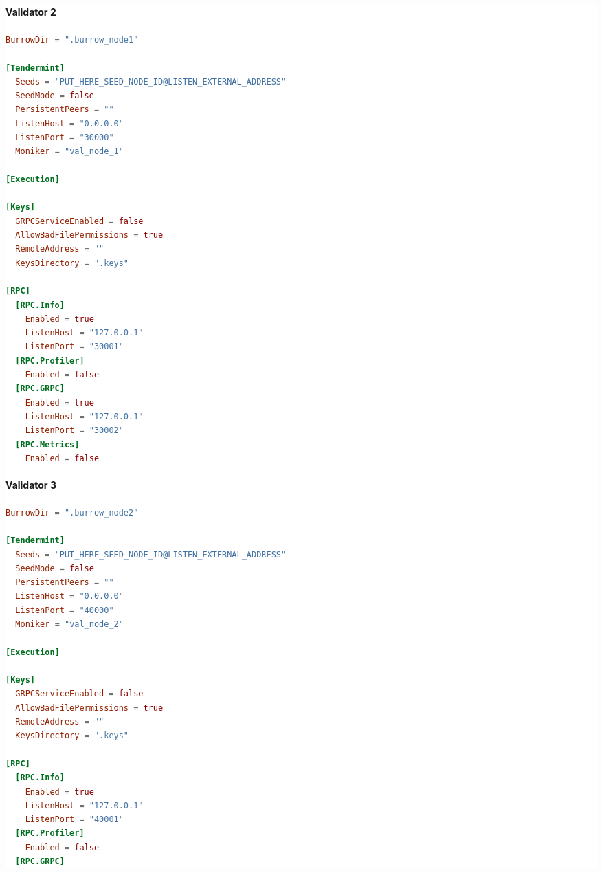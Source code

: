 #### Validator 2

```toml
BurrowDir = ".burrow_node1"

[Tendermint]
  Seeds = "PUT_HERE_SEED_NODE_ID@LISTEN_EXTERNAL_ADDRESS"
  SeedMode = false
  PersistentPeers = ""
  ListenHost = "0.0.0.0"
  ListenPort = "30000"
  Moniker = "val_node_1"

[Execution]

[Keys]
  GRPCServiceEnabled = false
  AllowBadFilePermissions = true
  RemoteAddress = ""
  KeysDirectory = ".keys"

[RPC]
  [RPC.Info]
    Enabled = true
    ListenHost = "127.0.0.1"
    ListenPort = "30001"
  [RPC.Profiler]
    Enabled = false
  [RPC.GRPC]
    Enabled = true
    ListenHost = "127.0.0.1"
    ListenPort = "30002"
  [RPC.Metrics]
    Enabled = false
```

#### Validator 3

```toml
BurrowDir = ".burrow_node2"

[Tendermint]
  Seeds = "PUT_HERE_SEED_NODE_ID@LISTEN_EXTERNAL_ADDRESS"
  SeedMode = false
  PersistentPeers = ""
  ListenHost = "0.0.0.0"
  ListenPort = "40000"
  Moniker = "val_node_2"

[Execution]

[Keys]
  GRPCServiceEnabled = false
  AllowBadFilePermissions = true
  RemoteAddress = ""
  KeysDirectory = ".keys"

[RPC]
  [RPC.Info]
    Enabled = true
    ListenHost = "127.0.0.1"
    ListenPort = "40001"
  [RPC.Profiler]
    Enabled = false
  [RPC.GRPC]
```